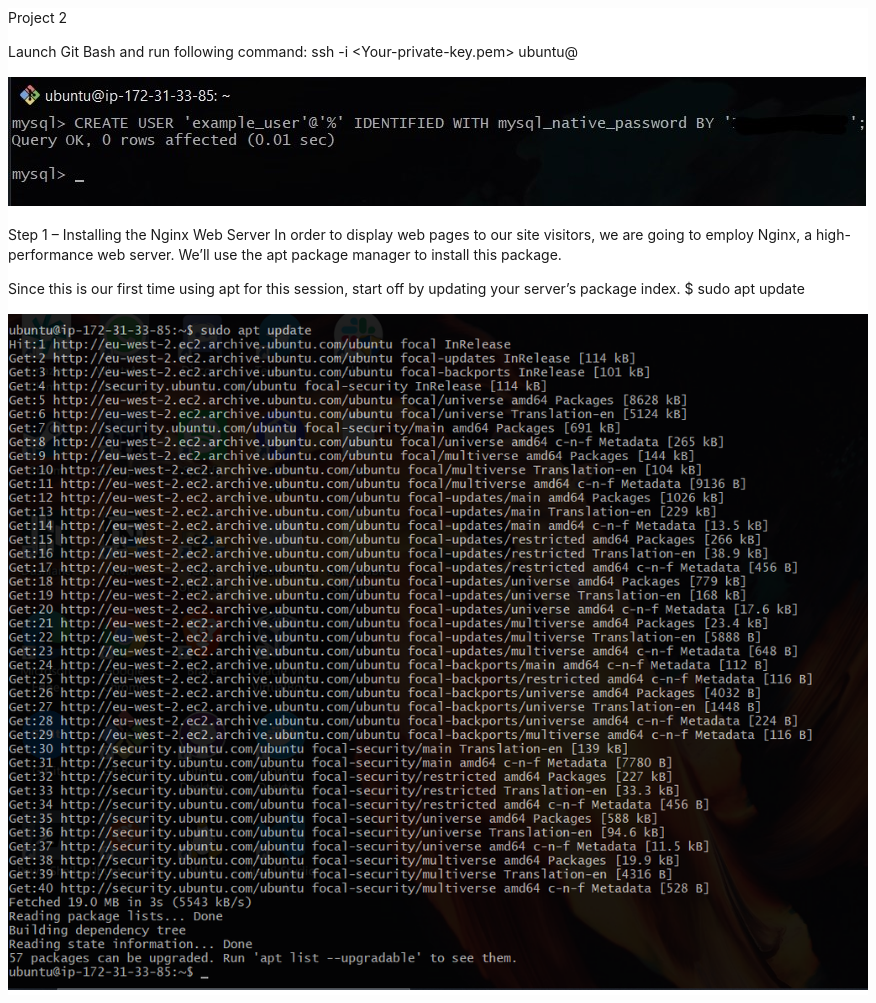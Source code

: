 Project 2

Launch Git Bash and run following command:
ssh -i <Your-private-key.pem> ubuntu@<EC2-Public-IP-address>

![alt text](./images/1.jpg)

Step 1 – Installing the Nginx Web Server
In order to display web pages to our site visitors, we are going to employ Nginx, a high-performance web server. We’ll use the apt package manager to install this package.

Since this is our first time using apt for this session, start off by updating your server’s package index.
$ sudo apt update

![alt text](./images/2.png)

